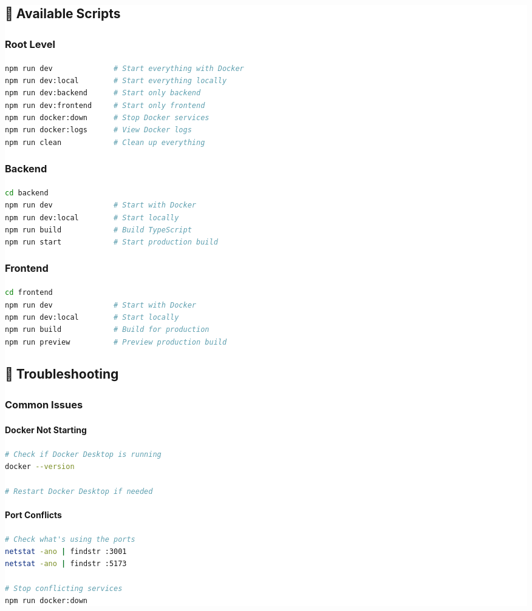 ## 🔧 Available Scripts

### Root Level
```bash
npm run dev              # Start everything with Docker
npm run dev:local        # Start everything locally
npm run dev:backend      # Start only backend
npm run dev:frontend     # Start only frontend
npm run docker:down      # Stop Docker services
npm run docker:logs      # View Docker logs
npm run clean            # Clean up everything
```

### Backend
```bash
cd backend
npm run dev              # Start with Docker
npm run dev:local        # Start locally
npm run build            # Build TypeScript
npm run start            # Start production build
```

### Frontend
```bash
cd frontend
npm run dev              # Start with Docker
npm run dev:local        # Start locally
npm run build            # Build for production
npm run preview          # Preview production build
```

## 🐛 Troubleshooting

### Common Issues

#### Docker Not Starting
```bash
# Check if Docker Desktop is running
docker --version

# Restart Docker Desktop if needed
```

#### Port Conflicts
```bash
# Check what's using the ports
netstat -ano | findstr :3001
netstat -ano | findstr :5173

# Stop conflicting services
npm run docker:down
```

